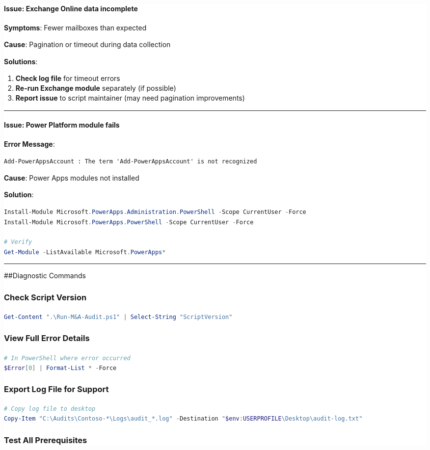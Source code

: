 
#### **Issue: Exchange Online data incomplete**

**Symptoms**: Fewer mailboxes than expected

**Cause**: Pagination or timeout during data collection

**Solutions**:
1. **Check log file** for timeout errors
2. **Re-run Exchange module** separately (if possible)
3. **Report issue** to script maintainer (may need pagination improvements)

---

#### **Issue: Power Platform module fails**

**Error Message**:
```
Add-PowerAppsAccount : The term 'Add-PowerAppsAccount' is not recognized
```

**Cause**: Power Apps modules not installed

**Solution**:
```powershell
Install-Module Microsoft.PowerApps.Administration.PowerShell -Scope CurrentUser -Force
Install-Module Microsoft.PowerApps.PowerShell -Scope CurrentUser -Force

# Verify
Get-Module -ListAvailable Microsoft.PowerApps*
```

---

##Diagnostic Commands

### Check Script Version

```powershell
Get-Content ".\Run-M&A-Audit.ps1" | Select-String "ScriptVersion"
```

### View Full Error Details

```powershell
# In PowerShell where error occurred
$Error[0] | Format-List * -Force
```

### Export Log File for Support

```powershell
# Copy log file to desktop
Copy-Item "C:\Audits\Contoso-*\Logs\audit_*.log" -Destination "$env:USERPROFILE\Desktop\audit-log.txt"
```

### Test All Prerequisites
